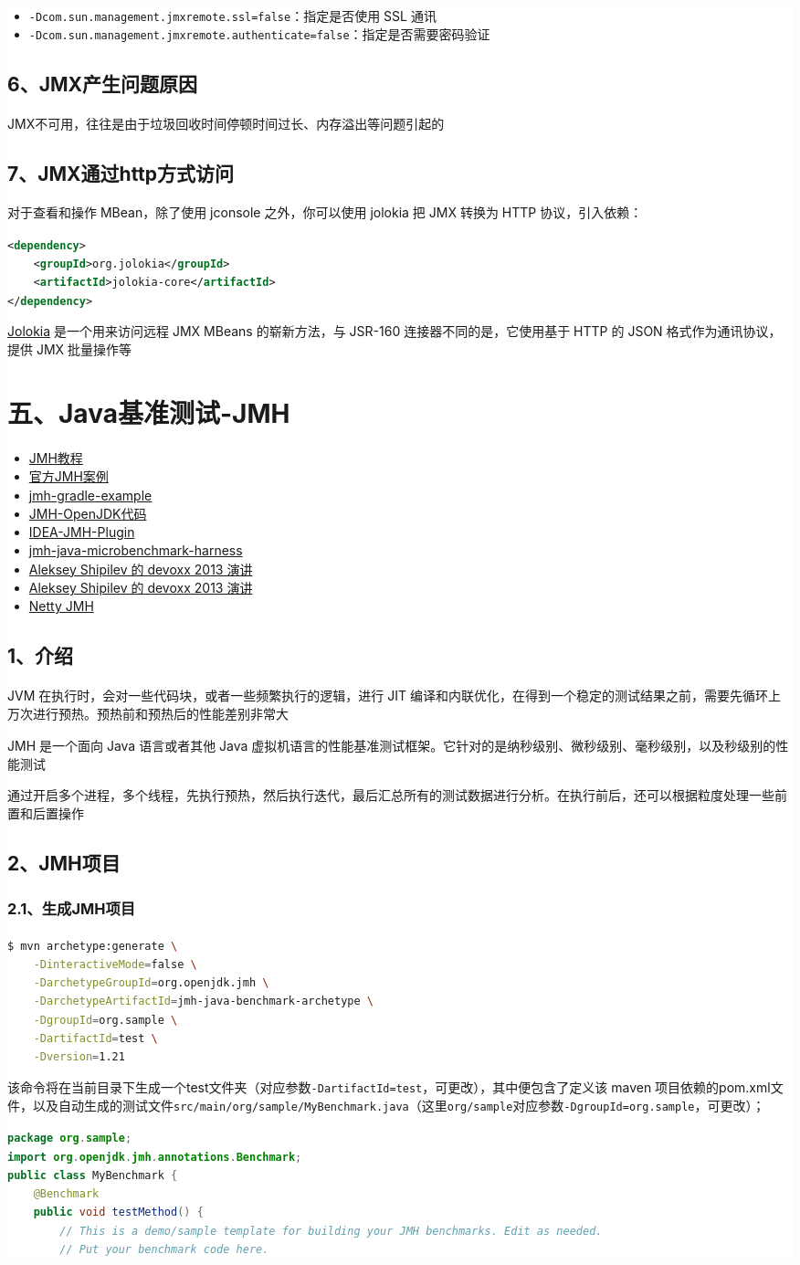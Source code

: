 - `-Dcom.sun.management.jmxremote.ssl=false`：指定是否使用 SSL 通讯
- `-Dcom.sun.management.jmxremote.authenticate=false`：指定是否需要密码验证

## 6、JMX产生问题原因

JMX不可用，往往是由于垃圾回收时间停顿时间过长、内存溢出等问题引起的

## 7、JMX通过http方式访问

对于查看和操作 MBean，除了使用 jconsole 之外，你可以使用 jolokia 把 JMX 转换为 HTTP 协议，引入依赖：
```xml
<dependency>
    <groupId>org.jolokia</groupId>
    <artifactId>jolokia-core</artifactId>
</dependency>
```
[Jolokia](https://jolokia.org/) 是一个用来访问远程 JMX MBeans 的崭新方法，与 JSR-160 连接器不同的是，它使用基于 HTTP 的 JSON 格式作为通讯协议，提供 JMX 批量操作等

# 五、Java基准测试-JMH

- [JMH教程](http://tutorials.jenkov.com/java-performance/jmh.html)
- [官方JMH案例](http://hg.openjdk.java.net/code-tools/jmh/file/tip/jmh-samples/src/main/java/org/openjdk/jmh/samples/)
- [jmh-gradle-example](https://github.com/melix/jmh-gradle-example)
- [JMH-OpenJDK代码](https://github.com/openjdk/jmh)
- [IDEA-JMH-Plugin](https://github.com/artyushov/idea-jmh-plugin)
- [jmh-java-microbenchmark-harness](https://howtodoinjava.com/java/library/jmh-java-microbenchmark-harness/)
- [Aleksey Shipilev 的 devoxx 2013 演讲](https://shipilev.net/talks/devoxx-Nov2013-benchmarking.pdf)
- [Aleksey Shipilev 的 devoxx 2013 演讲](https://www.youtube.com/watch?v=VaWgOCDBxYw)
- [Netty JMH](https://github.com/netty/netty/tree/4.1/microbench)

## 1、介绍

JVM 在执行时，会对一些代码块，或者一些频繁执行的逻辑，进行 JIT 编译和内联优化，在得到一个稳定的测试结果之前，需要先循环上万次进行预热。预热前和预热后的性能差别非常大

JMH 是一个面向 Java 语言或者其他 Java 虚拟机语言的性能基准测试框架。它针对的是纳秒级别、微秒级别、毫秒级别，以及秒级别的性能测试

通过开启多个进程，多个线程，先执行预热，然后执行迭代，最后汇总所有的测试数据进行分析。在执行前后，还可以根据粒度处理一些前置和后置操作

## 2、JMH项目

### 2.1、生成JMH项目

```bash
$ mvn archetype:generate \
    -DinteractiveMode=false \
    -DarchetypeGroupId=org.openjdk.jmh \
    -DarchetypeArtifactId=jmh-java-benchmark-archetype \
    -DgroupId=org.sample \
    -DartifactId=test \
    -Dversion=1.21
```
该命令将在当前目录下生成一个test文件夹（对应参数`-DartifactId=test`，可更改），其中便包含了定义该 maven 项目依赖的pom.xml文件，以及自动生成的测试文件`src/main/org/sample/MyBenchmark.java`（这里`org/sample`对应参数`-DgroupId=org.sample`，可更改）；
```java
package org.sample;
import org.openjdk.jmh.annotations.Benchmark;
public class MyBenchmark {
    @Benchmark
    public void testMethod() {
        // This is a demo/sample template for building your JMH benchmarks. Edit as needed.
        // Put your benchmark code here.
```